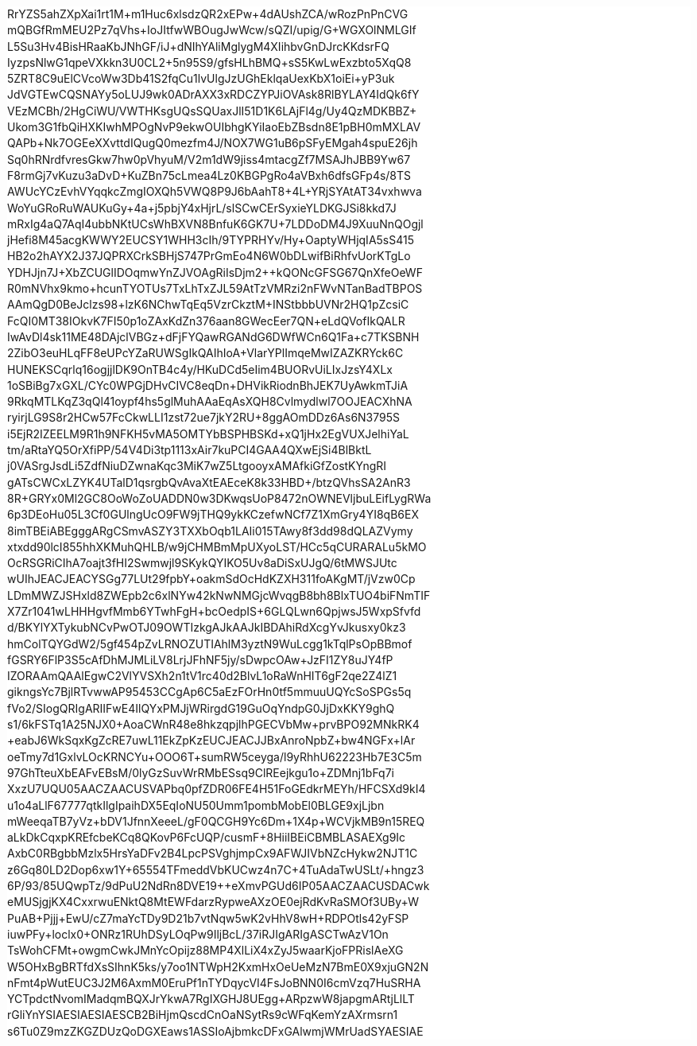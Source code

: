 RrYZS5ahZXpXai1rt1M+m1Huc6xlsdzQR2xEPw+4dAUshZCA/wRozPnPnCVG
mQBGfRmMEU2Pz7qVhs+IoJItfwWBOugJwWcw/sQZI/upig/G+WGXOlNMLGIf
L5Su3Hv4BisHRaaKbJNhGF/iJ+dNIhYAliMglygM4XIihbvGnDJrcKKdsrFQ
IyzpsNlwG1qpeVXkkn3U0CL2+5n95S9/gfsHLhBMQ+sS5KwLwExzbto5XqQ8
5ZRT8C9uElCVcoWw3Db41S2fqCu1lvUlgJzUGhEklqaUexKbX1oiEi+yP3uk
JdVGTEwCQSNAYy5oLUJ9wk0ADrAXX3xRDCZYPJiOVAsk8RlBYLAY4IdQk6fY
VEzMCBh/2HgCiWU/VWTHKsgUQsSQUaxJlI51D1K6LAjFl4g/Uy4QzMDKBBZ+
Ukom3G1fbQiHXKIwhMPOgNvP9ekwOUIbhgKYiIaoEbZBsdn8E1pBH0mMXLAV
QAPb+Nk7OGEeXXvttdIQugQ0mezfm4J/NOX7WG1uB6pSFyEMgah4spuE26jh
Sq0hRNrdfvresGkw7hw0pVhyuM/V2m1dW9jiss4mtacgZf7MSAJhJBB9Yw67
F8rmGj7vKuzu3aDvD+KuZBn75cLmea4Lz0KBGPgRo4aVBxh6dfsGFp4s/8TS
AWUcYCzEvhVYqqkcZmgIOXQh5VWQ8P9J6bAahT8+4L+YRjSYAtAT34vxhwva
WoYuGRoRuWAUKuGy+4a+j5pbjY4xHjrL/slSCwCErSyxieYLDKGJSi8kkd7J
mRxIg4aQ7AqI4ubbNKtUCsWhBXVN8BnfuK6GK7U+7LDDoDM4J9XuuNnQOgjl
jHefi8M45acgKWWY2EUCSY1WHH3cIh/9TYPRHYv/Hy+OaptyWHjqIA5sS415
HB2o2hAYX2J37JQPRXCrkSBHjS747PrGmEo4N6W0bDLwifBiRhfvUorKTgLo
YDHJjn7J+XbZCUGlIDOqmwYnZJVOAgRiIsDjm2++kQONcGFSG67QnXfeOeWF
R0mNVhx9kmo+hcunTYOTUs7TxLhTxZJL59AtTzVMRzi2nFWvNTanBadTBPOS
AAmQgD0BeJclzs98+lzK6NChwTqEq5VzrCkztM+INStbbbUVNr2HQ1pZcsiC
FcQI0MT38IOkvK7FI50p1oZAxKdZn376aan8GWecEer7QN+eLdQVofIkQALR
IwAvDl4sk11ME48DAjclVBGz+dFjFYQawRGANdG6DWfWCn6Q1Fa+c7TKSBNH
2ZibO3euHLqFF8eUPcYZaRUWSgIkQAIhIoA+VlarYPlImqeMwIZAZKRYck6C
HUNEKSCqrlq16ogjjlDK9OnTB4c4y/HKuDCd5eIim4BUORvUiLIxJzsY4XLx
1oSBiBg7xGXL/CYc0WPGjDHvCIVC8eqDn+DHVikRiodnBhJEK7UyAwkmTJiA
9RkqMTLKqZ3qQl41oypf4hs5glMuhAAaEqAsXQH8Cvlmydlwl7OOJEACXhNA
ryirjLG9S8r2HCw57FcCkwLLI1zst72ue7jkY2RU+8ggAOmDDz6As6N3795S
i5EjR2IZEELM9R1h9NFKH5vMA5OMTYbBSPHBSKd+xQ1jHx2EgVUXJelhiYaL
tm/aRtaYQ5OrXfiPP/54V4Di3tp1113xAir7kuPCI4GAA4QXwEjSi4BlBktL
j0VASrgJsdLi5ZdfNiuDZwnaKqc3MiK7wZ5LtgooyxAMAfkiGfZostKYngRI
gATsCWCxLZYK4UTalD1qsrgbQvAvaXtEAEceK8k33HBD+/btzQVhsSA2AnR3
8R+GRYx0Ml2GC8OoWoZoUADDN0w3DKwqsUoP8472nOWNEVljbuLEifLygRWa
6p3DEoHu05L3Cf0GUlngUcO9FW9jTHQ9ykKCzefwNCf7Z1XmGry4YI8qB6EX
8imTBEiABEgggARgCSmvASZY3TXXbOqb1LAIi015TAwy8f3dd98dQLAZVymy
xtxdd90lcI855hhXKMuhQHLB/w9jCHMBmMpUXyoLST/HCc5qCURARALu5kMO
OcRSGRiCIhA7oajt3fHI2Swmwjl9SKykQYIKO5Uv8aDiSxUJgQ/6tMWSJUtc
wUIhJEACJEACYSGg77LUt29fpbY+oakmSdOcHdKZXH311foAKgMT/jVzw0Cp
LDmMWZJSHxld8ZWEpb2c6xlNYw42kNwNMGjcWvqgB8bh8BlxTUO4biFNmTIF
X7Zr1041wLHHHgvfMmb6YTwhFgH+bcOedpIS+6GLQLwn6QpjwsJ5WxpSfvfd
d/BKYlYXTykubNCvPwOTJ09OWTIzkgAJkAAJkIBDAhiRdXcgYvJkusxy0kz3
hmColTQYGdW2/5gf454pZvLRNOZUTIAhlM3yztN9WuLcgg1kTqlPsOpBBmof
fGSRY6FlP3S5cAfDhMJMLiLV8LrjJFhNF5jy/sDwpcOAw+JzFI1ZY8uJY4fP
IZORAAmQAAlEgwC2VlYVSXh2n1tV1rc40d2BlvL1oRaWnHIT6gF2qe2Z4lZ1
gikngsYc7BjlRTvwwAP95453CCgAp6C5aEzFOrHn0tf5mmuuUQYcSoSPGs5q
fVo2/SIogQRIgARIIFwE4IlQYxPMJjWRirgdG19GuOqYndpG0JjDxKKY9ghQ
s1/6kFSTq1A25NJX0+AoaCWnR48e8hkzqpjlhPGECVbMw+prvBPO92MNkRK4
+eabJ6WkSqxKgZcRE7uwL11EkZpKzEUCJEACJJBxAnroNpbZ+bw4NGFx+lAr
oeTmy7d1GxlvLOcKRNCYu+OOO6T+sumRW5ceyga/l9yRhhU62223Hb7E3C5m
97GhTteuXbEAFvEBsM/0lyGzSuvWrRMbESsq9ClREejkgu1o+ZDMnj1bFq7i
XxzU7UQU05AACZAACUSVAPbq0pfZDR06FE4H51FoGEdkrMEYh/HFCSXd9kI4
u1o4aLlF67777qtkIlgIpaihDX5EqIoNU50Umm1pombMobEl0BLGE9xjLjbn
mWeeqaTB7yVz+bDV1JfnnXeeeL/gF0QCGH9Yc6Dm+1X4p+WCVjkMB9n15REQ
aLkDkCqxpKREfcbeKCq8QKovP6FcUQP/cusmF+8HiiIBEiCBMBLASAEXg9Ic
AxbC0RBgbbMzlx5HrsYaDFv2B4LpcPSVghjmpCx9AFWJIVbNZcHykw2NJT1C
z6Gq80LD2Dop6xw1Y+65554TFmeddVbKUCwz4n7C+4TuAdaTwUSLt/+hngz3
6P/93/85UQwpTz/9dPuU2NdRn8DVE19++eXmvPGUd6IP05AACZAACUSDACwk
eMUSjgjKX4CxxrwuENktQ8MtEWFdarzRypweAXzOE0ejRdKvRaSMOf3UBy+W
PuAB+Pjjj+EwU/cZ7maYcTDy9D21b7vtNqw5wK2vHhV8wH+RDPOtls42yFSP
iuwPFy+loclx0+ONRz1RUhDSyLOqPw9IljBcL/37iRJIgARIgASCTwAzV1On
TsWohCFMt+owgmCwkJMnYcOpijz88MP4XlLiX4xZyJ5waarKjoFPRislAeXG
W5OHxBgBRTfdXsSIhnK5ks/y7oo1NTWpH2KxmHxOeUeMzN7BmE0X9xjuGN2N
nFmt4pWutEUC3J2M6AxmM0EruPf1nTYDqycVI4FsJoBNN0I6cmVzq7HuSRHA
YCTpdctNvomIMadqmBQXJrYkwA7RgIXGHJ8UEgg+ARpzwW8japgmARtjLlLT
rGliYnYSIAESIAESIAESCB2BiHjmQscdCnOaNSytRs9cWFqKemYzAXrmsrn1
s6Tu0Z9mzZKGZDUzQoDGXEaws1ASSIoAjbmkcDFxGAlwmjWMrUadSYAESIAE
